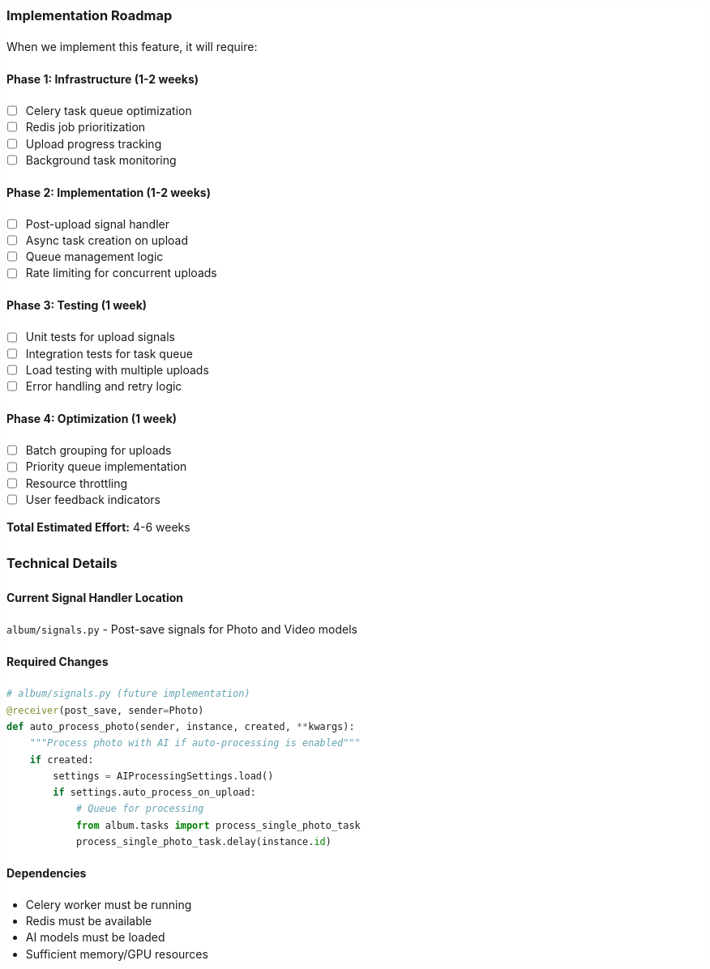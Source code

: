 ### Implementation Roadmap

When we implement this feature, it will require:

#### Phase 1: Infrastructure (1-2 weeks)
- [ ] Celery task queue optimization
- [ ] Redis job prioritization
- [ ] Upload progress tracking
- [ ] Background task monitoring

#### Phase 2: Implementation (1-2 weeks)
- [ ] Post-upload signal handler
- [ ] Async task creation on upload
- [ ] Queue management logic
- [ ] Rate limiting for concurrent uploads

#### Phase 3: Testing (1 week)
- [ ] Unit tests for upload signals
- [ ] Integration tests for task queue
- [ ] Load testing with multiple uploads
- [ ] Error handling and retry logic

#### Phase 4: Optimization (1 week)
- [ ] Batch grouping for uploads
- [ ] Priority queue implementation
- [ ] Resource throttling
- [ ] User feedback indicators

**Total Estimated Effort:** 4-6 weeks

### Technical Details

#### Current Signal Handler Location
`album/signals.py` - Post-save signals for Photo and Video models

#### Required Changes
```python
# album/signals.py (future implementation)
@receiver(post_save, sender=Photo)
def auto_process_photo(sender, instance, created, **kwargs):
    """Process photo with AI if auto-processing is enabled"""
    if created:
        settings = AIProcessingSettings.load()
        if settings.auto_process_on_upload:
            # Queue for processing
            from album.tasks import process_single_photo_task
            process_single_photo_task.delay(instance.id)
```

#### Dependencies
- Celery worker must be running
- Redis must be available
- AI models must be loaded
- Sufficient memory/GPU resources

